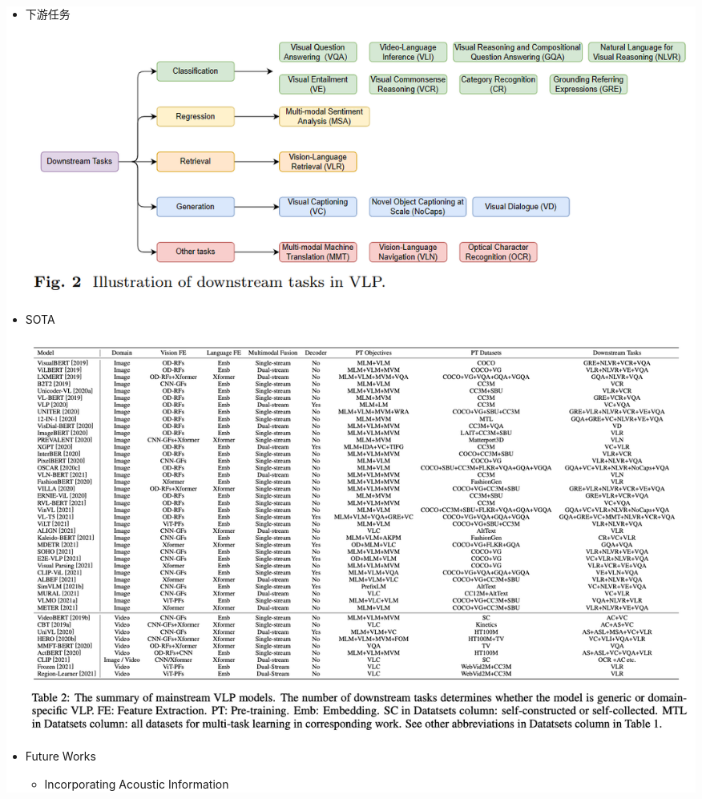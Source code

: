 - 下游任务
    
    ![Untitled](Zero%20to%20Hero%20e13074a921e441309ca2c69fd25524c5/Untitled%201.png)
    
- SOTA
    
    ![Untitled](Zero%20to%20Hero%20e13074a921e441309ca2c69fd25524c5/Untitled%202.png)
    
- Future Works
    - Incorporating Acoustic Information
        